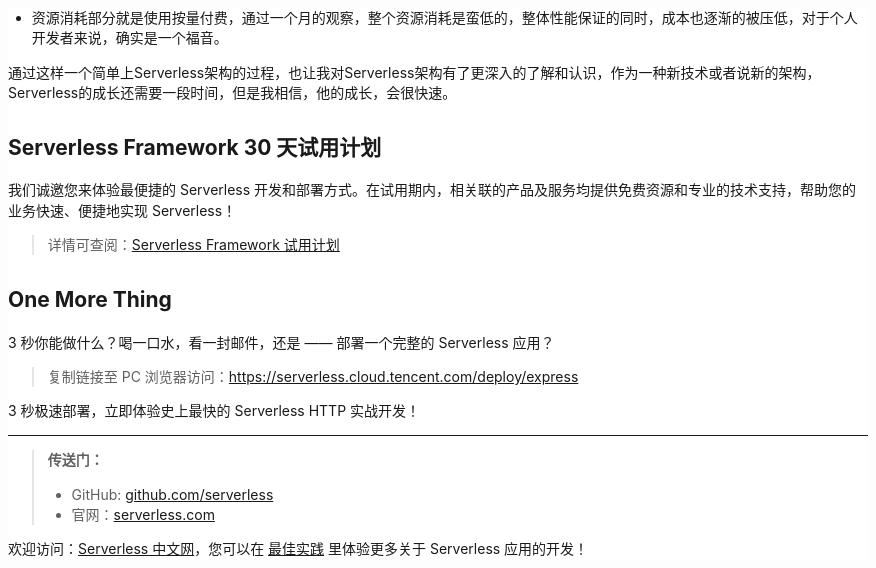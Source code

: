 * 资源消耗部分就是使用按量付费，通过一个月的观察，整个资源消耗是蛮低的，整体性能保证的同时，成本也逐渐的被压低，对于个人开发者来说，确实是一个福音。

通过这样一个简单上Serverless架构的过程，也让我对Serverless架构有了更深入的了解和认识，作为一种新技术或者说新的架构，Serverless的成长还需要一段时间，但是我相信，他的成长，会很快速。

## Serverless Framework 30 天试用计划

我们诚邀您来体验最便捷的 Serverless 开发和部署方式。在试用期内，相关联的产品及服务均提供免费资源和专业的技术支持，帮助您的业务快速、便捷地实现 Serverless！

> 详情可查阅：[Serverless Framework 试用计划](https://cloud.tencent.com/document/product/1154/38792)

## One More Thing
<div id='scf-deploy-iframe-or-md'><div><p>3 秒你能做什么？喝一口水，看一封邮件，还是 —— 部署一个完整的 Serverless 应用？</p><blockquote><p>复制链接至 PC 浏览器访问：<a href="https://serverless.cloud.tencent.com/deploy/express">https://serverless.cloud.tencent.com/deploy/express</a></p></blockquote><p>3 秒极速部署，立即体验史上最快的 Serverless HTTP 实战开发！</p></div></div>

---

> **传送门：**
> - GitHub: [github.com/serverless](https://github.com/serverless/serverless/blob/master/README_CN.md) 
> - 官网：[serverless.com](https://serverless.com/)

欢迎访问：[Serverless 中文网](https://serverlesscloud.cn/)，您可以在 [最佳实践](https://serverlesscloud.cn/best-practice) 里体验更多关于 Serverless 应用的开发！